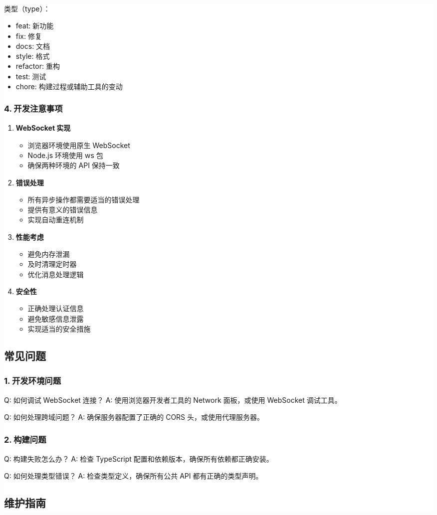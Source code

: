 类型（type）：

- feat: 新功能
- fix: 修复
- docs: 文档
- style: 格式
- refactor: 重构
- test: 测试
- chore: 构建过程或辅助工具的变动

### 4. 开发注意事项

1. **WebSocket 实现**

   - 浏览器环境使用原生 WebSocket
   - Node.js 环境使用 ws 包
   - 确保两种环境的 API 保持一致

2. **错误处理**

   - 所有异步操作都需要适当的错误处理
   - 提供有意义的错误信息
   - 实现自动重连机制

3. **性能考虑**

   - 避免内存泄漏
   - 及时清理定时器
   - 优化消息处理逻辑

4. **安全性**
   - 正确处理认证信息
   - 避免敏感信息泄露
   - 实现适当的安全措施

## 常见问题

### 1. 开发环境问题

Q: 如何调试 WebSocket 连接？
A: 使用浏览器开发者工具的 Network 面板，或使用 WebSocket 调试工具。

Q: 如何处理跨域问题？
A: 确保服务器配置了正确的 CORS 头，或使用代理服务器。

### 2. 构建问题

Q: 构建失败怎么办？
A: 检查 TypeScript 配置和依赖版本，确保所有依赖都正确安装。

Q: 如何处理类型错误？
A: 检查类型定义，确保所有公共 API 都有正确的类型声明。

## 维护指南
